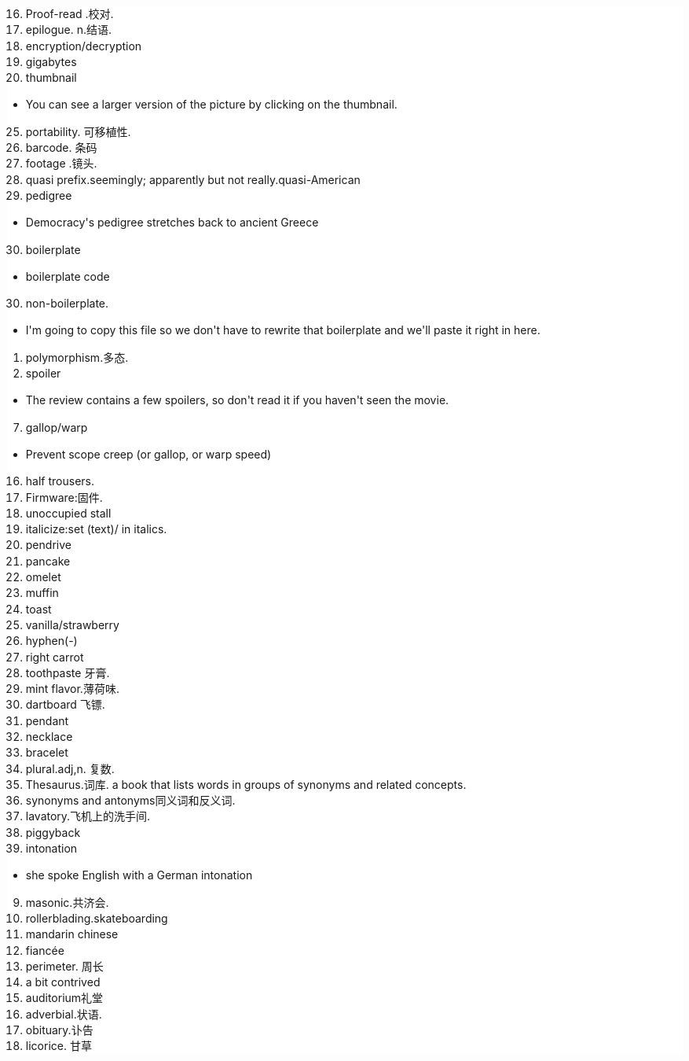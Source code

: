 
16.  Proof-read .校对.
17. epilogue. n.结语.
22. encryption/decryption
23. gigabytes
24. thumbnail
- You can see a larger version of the picture by clicking on the thumbnail.
25. portability. 可移植性.
26. barcode. 条码
27. footage .镜头.
28. quasi  prefix.seemingly; apparently but not really.quasi-American
28. pedigree
- Democracy's pedigree stretches back to ancient Greece
30. boilerplate
- boilerplate code
30. non-boilerplate.
- I'm going to copy this file so we don't have to rewrite that boilerplate and we'll paste it right in here.
1. polymorphism.多态.
3. spoiler
- The review contains a few spoilers, so don't read it if you haven't seen the movie.
7. gallop/warp
- Prevent scope creep (or gallop, or warp speed)
16. half trousers.
10. Firmware:固件.
29. unoccupied stall
1. italicize:set (text)/ in italics.
8. pendrive
9. pancake
10. omelet
11. muffin
12. toast
13. vanilla/strawberry
18. hyphen(-)
19. right carrot
26. toothpaste 牙膏.
27. mint flavor.薄荷味.
28. dartboard 飞镖.
16. pendant
17. necklace
18. bracelet
22. plural.adj,n. 复数.
23. Thesaurus.词库. a book that lists words in groups of synonyms and related concepts.
24. synonyms and antonyms同义词和反义词.
26. lavatory.飞机上的洗手间.
27. piggyback
8. intonation
- she spoke English with a German intonation
9. masonic.共济会.
10. rollerblading.skateboarding
11. mandarin chinese
12. fiancée
13. perimeter. 周长
14. a bit contrived
15. auditorium礼堂
16. adverbial.状语.
17. obituary.讣告
27. licorice. 甘草
